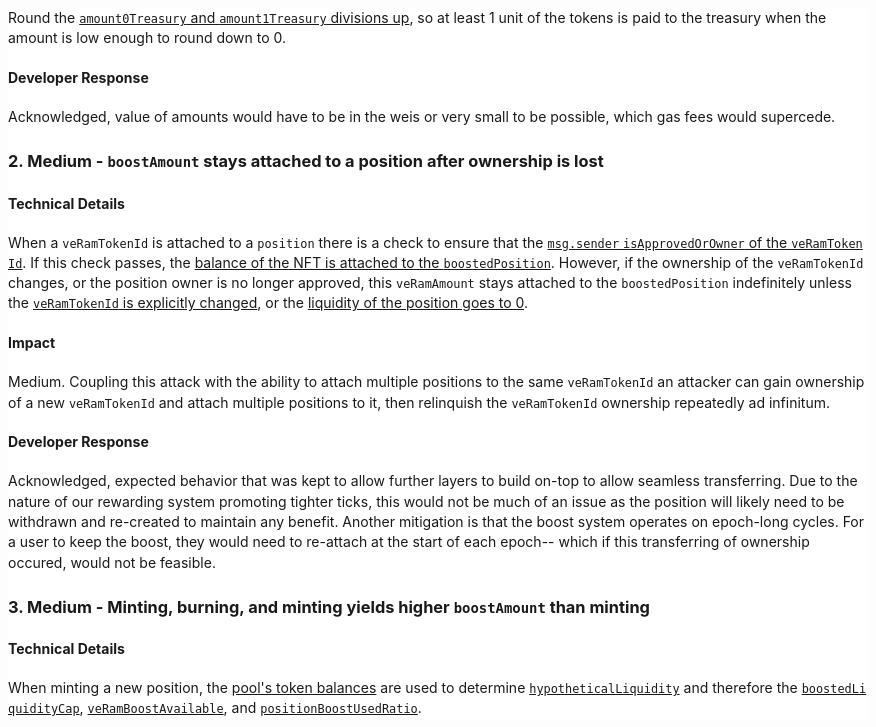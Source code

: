 Round the [`amount0Treasury` and `amount1Treasury` divisions up](https://github.com/RamsesExchange/RAMSES-Contracts/blob/478af252b7865282ee42d9b01a357c0940296ae0/contracts/v2-staking/FeeCollector.sol#L105-L106), so at least 1 unit of the tokens is paid to the treasury when the amount is low enough to round down to 0.

#### Developer Response
Acknowledged, value of amounts would have to be in the weis or very small to be possible, which gas fees would supercede.

### 2. Medium - `boostAmount` stays attached to a position after ownership is lost

#### Technical Details

When a `veRamTokenId` is attached to a `position` there is a check to ensure that the [`msg.sender` `isApprovedOrOwner` of the `veRamTokenId`](https://github.com/RamsesExchange/RAMSES-Contracts/blob/a850f39fd9b0b4c62af5bf4f4d2089284e75cf8e/contracts/v2/libraries/Position.sol#L727).  If this check passes, the [balance of the NFT is attached to the `boostedPosition`](https://github.com/RamsesExchange/RAMSES-Contracts/blob/a850f39fd9b0b4c62af5bf4f4d2089284e75cf8e/contracts/v2/libraries/Position.sol#L786).  However, if the ownership of the `veRamTokenId` changes, or the position owner is no longer approved, this `veRamAmount` stays attached to the `boostedPosition` indefinitely unless the [`veRamTokenId` is explicitly changed](https://github.com/RamsesExchange/RAMSES-Contracts/blob/a850f39fd9b0b4c62af5bf4f4d2089284e75cf8e/contracts/v2/libraries/Position.sol#L387), or the [liquidity of the position goes to 0](https://github.com/RamsesExchange/RAMSES-Contracts/blob/a850f39fd9b0b4c62af5bf4f4d2089284e75cf8e/contracts/v2/libraries/Position.sol#L381).

#### Impact

Medium.  Coupling this attack with the ability to attach multiple positions to the same `veRamTokenId` an attacker can gain ownership of a new `veRamTokenId` and attach multiple positions to it, then relinquish the `veRamTokenId` ownership repeatedly ad infinitum.

#### Developer Response

Acknowledged, expected behavior that was kept to allow further layers to build on-top to allow seamless transferring. Due to the nature of our rewarding system promoting tighter ticks, this would not be much of an issue as the position will likely need to be withdrawn and re-created to maintain any benefit. Another mitigation is that the boost system operates on epoch-long cycles. For a user to keep the boost, they would need to re-attach at the start of each epoch-- which if this transferring of ownership occured, would not be feasible.


### 3. Medium - Minting, burning, and minting yields higher `boostAmount` than minting

#### Technical Details

When minting a new position, the [pool's token balances](https://github.com/RamsesExchange/RAMSES-Contracts/blob/9f661f89c925413da6b3433141b0e4d67bdba5b1/contracts/v2/libraries/Position.sol#L411) are used to determine [`hypotheticalLiquidity`](https://github.com/RamsesExchange/RAMSES-Contracts/blob/9f661f89c925413da6b3433141b0e4d67bdba5b1/contracts/v2/libraries/Position.sol#L455) and therefore the [`boostedLiquidityCap`](https://github.com/RamsesExchange/RAMSES-Contracts/blob/9f661f89c925413da6b3433141b0e4d67bdba5b1/contracts/v2/libraries/Position.sol#L464), [`veRamBoostAvailable`](https://github.com/RamsesExchange/RAMSES-Contracts/blob/9f661f89c925413da6b3433141b0e4d67bdba5b1/contracts/v2/libraries/Position.sol#L567), and [`positionBoostUsedRatio`](https://github.com/RamsesExchange/RAMSES-Contracts/blob/9f661f89c925413da6b3433141b0e4d67bdba5b1/contracts/v2/libraries/Position.sol#L576).
